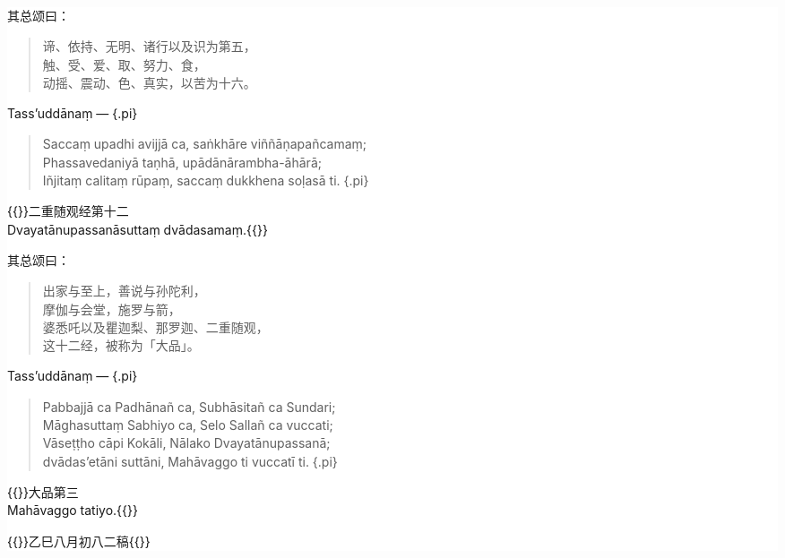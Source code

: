 其总颂曰：

> 谛、依持、无明、诸行以及识为第五，  
> 触、受、爱、取、努力、食，  
> 动摇、震动、色、真实，以苦为十六。

Tass’uddānaṃ —
{.pi}

> Saccaṃ upadhi avijjā ca, saṅkhāre viññāṇapañcamaṃ;  
> Phassavedaniyā taṇhā, upādānārambha-āhārā;  
> Iñjitaṃ calitaṃ rūpaṃ, saccaṃ dukkhena soḷasā ti.
{.pi}

{{<eof>}}二重随观经第十二<br>Dvayatānupassanāsuttaṃ dvādasamaṃ.{{</eof>}}

其总颂曰：

> 出家与至上，善说与孙陀利，  
> 摩伽与会堂，施罗与箭，  
> 婆悉吒以及瞿迦梨、那罗迦、二重随观，  
> 这十二经，被称为「大品」。

Tass’uddānaṃ —
{.pi}

> Pabbajjā ca Padhānañ ca, Subhāsitañ ca Sundari;  
> Māghasuttaṃ Sabhiyo ca, Selo Sallañ ca vuccati;  
> Vāseṭṭho cāpi Kokāli, Nālako Dvayatānupassanā;  
> dvādas’etāni suttāni, Mahāvaggo ti vuccatī ti.
{.pi}

{{<eof>}}大品第三<br>Mahāvaggo tatiyo.{{</eof>}}

{{<sign>}}乙巳八月初八二稿{{</sign>}}